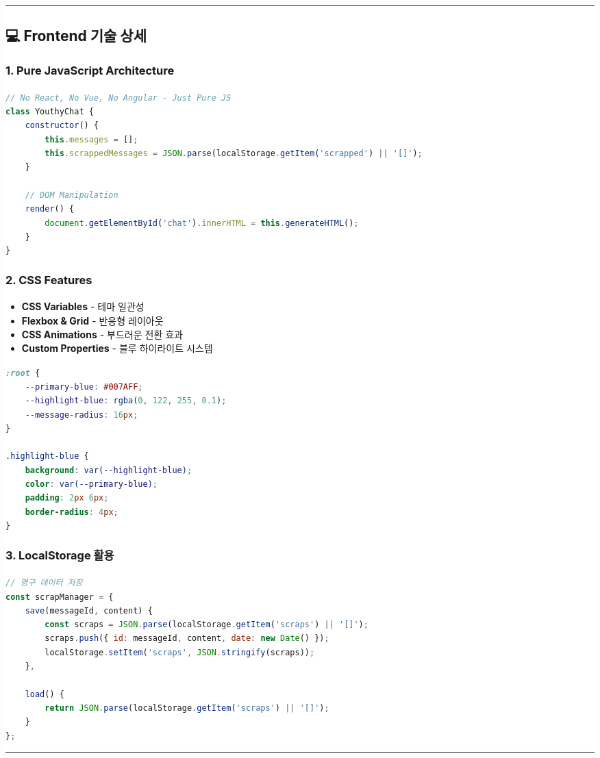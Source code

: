 
---

## 💻 Frontend 기술 상세

### 1. Pure JavaScript Architecture
```javascript
// No React, No Vue, No Angular - Just Pure JS
class YouthyChat {
    constructor() {
        this.messages = [];
        this.scrappedMessages = JSON.parse(localStorage.getItem('scrapped') || '[]');
    }
    
    // DOM Manipulation
    render() {
        document.getElementById('chat').innerHTML = this.generateHTML();
    }
}
```

### 2. CSS Features
- **CSS Variables** - 테마 일관성
- **Flexbox & Grid** - 반응형 레이아웃
- **CSS Animations** - 부드러운 전환 효과
- **Custom Properties** - 블루 하이라이트 시스템

```css
:root {
    --primary-blue: #007AFF;
    --highlight-blue: rgba(0, 122, 255, 0.1);
    --message-radius: 16px;
}

.highlight-blue {
    background: var(--highlight-blue);
    color: var(--primary-blue);
    padding: 2px 6px;
    border-radius: 4px;
}
```

### 3. LocalStorage 활용
```javascript
// 영구 데이터 저장
const scrapManager = {
    save(messageId, content) {
        const scraps = JSON.parse(localStorage.getItem('scraps') || '[]');
        scraps.push({ id: messageId, content, date: new Date() });
        localStorage.setItem('scraps', JSON.stringify(scraps));
    },
    
    load() {
        return JSON.parse(localStorage.getItem('scraps') || '[]');
    }
};
```

---